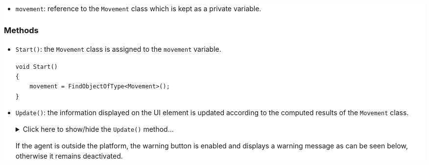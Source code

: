 - `movement`: reference to the `Movement` class which is kept as a private variable.

### Methods

- `Start()`: the `Movement` class is assigned to the `movement` variable.


    ```
    void Start()
    {
        movement = FindObjectOfType<Movement>();
    }
    ```
- `Update()`: the information displayed on the UI element is updated according to the computed results of the `Movement` class.

    <details>
    <summary>Click here to show/hide the <code>Update()</code> method...</summary>
    <br>

    
        void Update()
        {
            if (movement.circleFound)
            {
                circleInfoText.text = $"MinDistance: {movement.minDistance} \nRadius: {movement.radius}";
            }

            timeRemainingText.text = $"Time Remaining: {movement.changeInterval}\nTimer changed {movement.changeTimerCounter} times";       
            closestFurthestVerText.text = $"ClosestVer: {movement.closestVertexName}\nFurthestVer: {movement.furthestVertexName}";

            if (!movement.resizedPlatformBounds.Contains(movement.chController.transform.position))
            {
                warningButton.GetComponent<Image>().color = Color.black;
                warningButton.gameObject.SetActive(true);
                warningText.text = "Warning: The agent is outside the platform!";
            }
            else warningButton.gameObject.SetActive(false);        
        }
    </details>
    
    If the agent is outside the platform, the warning button is enabled and displays a warning message as can be seen below, otherwise it remains deactivated.
	  <p align="center">